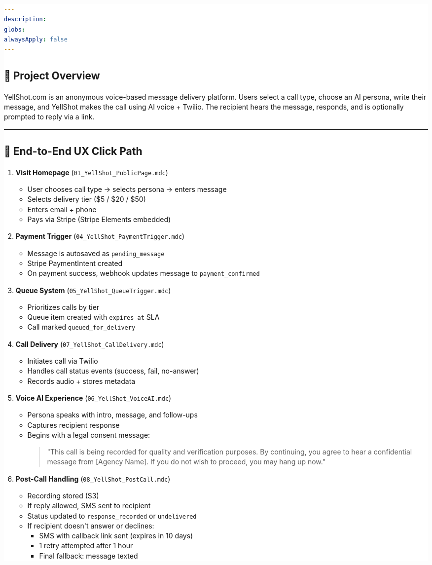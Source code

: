 ```yaml
---
description: 
globs: 
alwaysApply: false
---
```

## 🎯 Project Overview

YellShot.com is an anonymous voice-based message delivery platform. Users select a call type, choose an AI persona, write their message, and YellShot makes the call using AI voice + Twilio. The recipient hears the message, responds, and is optionally prompted to reply via a link.

---

## 🔄 End-to-End UX Click Path

1. **Visit Homepage** (`01_YellShot_PublicPage.mdc`)
   - User chooses call type → selects persona → enters message
   - Selects delivery tier ($5 / $20 / $50)
   - Enters email + phone
   - Pays via Stripe (Stripe Elements embedded)

2. **Payment Trigger** (`04_YellShot_PaymentTrigger.mdc`)
   - Message is autosaved as `pending_message`
   - Stripe PaymentIntent created
   - On payment success, webhook updates message to `payment_confirmed`

3. **Queue System** (`05_YellShot_QueueTrigger.mdc`)
   - Prioritizes calls by tier
   - Queue item created with `expires_at` SLA
   - Call marked `queued_for_delivery`

4. **Call Delivery** (`07_YellShot_CallDelivery.mdc`)
   - Initiates call via Twilio
   - Handles call status events (success, fail, no-answer)
   - Records audio + stores metadata

5. **Voice AI Experience** (`06_YellShot_VoiceAI.mdc`)
   - Persona speaks with intro, message, and follow-ups
   - Captures recipient response
   - Begins with a legal consent message:
     > "This call is being recorded for quality and verification purposes. By continuing, you agree to hear a confidential message from [Agency Name]. If you do not wish to proceed, you may hang up now."

6. **Post-Call Handling** (`08_YellShot_PostCall.mdc`)
   - Recording stored (S3)
   - If reply allowed, SMS sent to recipient
   - Status updated to `response_recorded` or `undelivered`
   - If recipient doesn't answer or declines:
     - SMS with callback link sent (expires in 10 days)
     - 1 retry attempted after 1 hour
     - Final fallback: message texted
